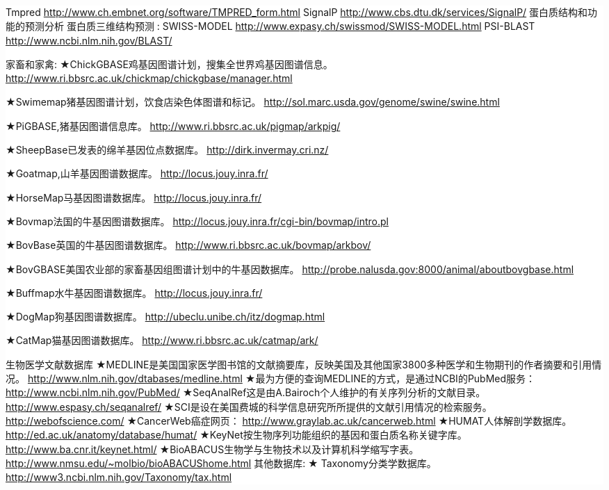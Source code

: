 Tmpred
http://www.ch.embnet.org/software/TMPRED_form.html
SignalP
http://www.cbs.dtu.dk/services/SignalP/
蛋白质结构和功能的预测分析
蛋白质三维结构预测 :
SWISS-MODEL
http://www.expasy.ch/swissmod/SWISS-MODEL.html
PSI-BLAST
http://www.ncbi.nlm.nih.gov/BLAST/


家畜和家禽:
★ChickGBASE鸡基因图谱计划，搜集全世界鸡基因图谱信息。
http://www.ri.bbsrc.ac.uk/chickmap/chickgbase/manager.html

★Swimemap猪基因图谱计划，饮食店染色体图谱和标记。
http://sol.marc.usda.gov/genome/swine/swine.html

★PiGBASE,猪基因图谱信息库。
http://www.ri.bbsrc.ac.uk/pigmap/arkpig/

★SheepBase已发表的绵羊基因位点数据库。
http://dirk.invermay.cri.nz/

★Goatmap,山羊基因图谱数据库。
http://locus.jouy.inra.fr/

★HorseMap马基因图谱数据库。
http://locus.jouy.inra.fr/

★Bovmap法国的牛基因图谱数据库。
http://locus.jouy.inra.fr/cgi-bin/bovmap/intro.pl

★BovBase英国的牛基因图谱数据库。
http://www.ri.bbsrc.ac.uk/bovmap/arkbov/

★BovGBASE美国农业部的家畜基因组图谱计划中的牛基因数据库。
http://probe.nalusda.gov:8000/animal/aboutbovgbase.html

★Buffmap水牛基因图谱数据库。
http://locus.jouy.inra.fr/

★DogMap狗基因图谱数据库。
http://ubeclu.unibe.ch/itz/dogmap.html

★CatMap猫基因图谱数据库。
http://www.ri.bbsrc.ac.uk/catmap/ark/

生物医学文献数据库
★MEDLINE是美国国家医学图书馆的文献摘要库，反映美国及其他国家3800多种医学和生物期刊的作者摘要和引用情况。
http://www.nlm.nih.gov/dtabases/medline.html
★最为方便的查询MEDLINE的方式，是通过NCBI的PubMed服务：
http://www.ncbi.nlm.nih.gov/PubMed/
★SeqAnalRef这是由A.Bairoch个人维护的有关序列分析的文献目录。
http://www.espasy.ch/seqanalref/
★SCI是设在美国费城的科学信息研究所所提供的文献引用情况的检索服务。
http://webofscience.com/
★CancerWeb癌症网页：
http://www.graylab.ac.uk/cancerweb.html
★HUMAT人体解剖学数据库。
http://ed.ac.uk/anatomy/database/humat/
★KeyNet按生物序列功能组织的基因和蛋白质名称关键字库。
http://www.ba.cnr.it/keynet.html/
★BioABACUS生物学与生物技术以及计算机科学缩写字表。
http://www.nmsu.edu/~molbio/bioABACUShome.html
其他数据库:
★ Taxonomy分类学数据库。
http://www3.ncbi.nlm.nih.gov/Taxonomy/tax.html
